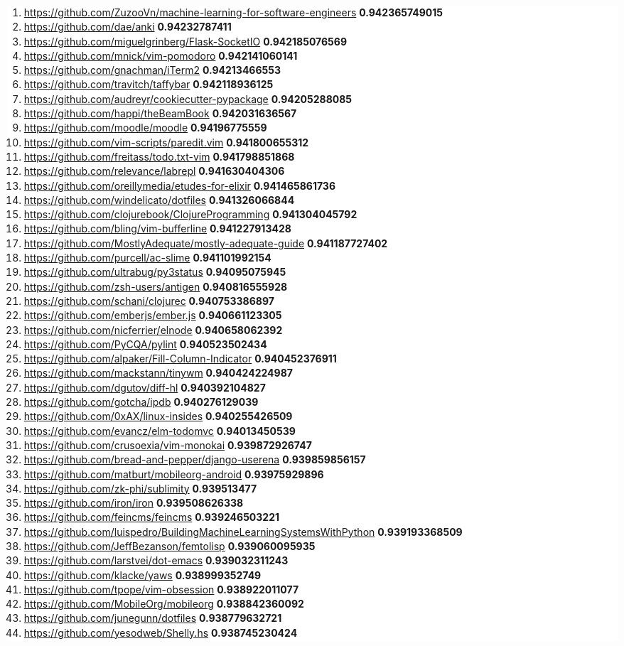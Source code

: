  1. https://github.com/ZuzooVn/machine-learning-for-software-engineers **0.942365749015**
 1. https://github.com/dae/anki **0.94232787411**
 1. https://github.com/miguelgrinberg/Flask-SocketIO **0.942185076569**
 1. https://github.com/mnick/vim-pomodoro **0.942141060141**
 1. https://github.com/gnachman/iTerm2 **0.94213466553**
 1. https://github.com/travitch/taffybar **0.942118936125**
 1. https://github.com/audreyr/cookiecutter-pypackage **0.94205288085**
 1. https://github.com/happi/theBeamBook **0.942031636567**
 1. https://github.com/moodle/moodle **0.94196775559**
 1. https://github.com/vim-scripts/paredit.vim **0.941800655312**
 1. https://github.com/freitass/todo.txt-vim **0.941798851868**
 1. https://github.com/relevance/labrepl **0.941630404306**
 1. https://github.com/oreillymedia/etudes-for-elixir **0.941465861736**
 1. https://github.com/windelicato/dotfiles **0.941326066844**
 1. https://github.com/clojurebook/ClojureProgramming **0.941304045792**
 1. https://github.com/bling/vim-bufferline **0.941227913428**
 1. https://github.com/MostlyAdequate/mostly-adequate-guide **0.941187727402**
 1. https://github.com/purcell/ac-slime **0.941101992154**
 1. https://github.com/ultrabug/py3status **0.94095075945**
 1. https://github.com/zsh-users/antigen **0.940816555928**
 1. https://github.com/schani/clojurec **0.940753386897**
 1. https://github.com/emberjs/ember.js **0.940661123305**
 1. https://github.com/nicferrier/elnode **0.940658062392**
 1. https://github.com/PyCQA/pylint **0.940523502434**
 1. https://github.com/alpaker/Fill-Column-Indicator **0.940452376911**
 1. https://github.com/mackstann/tinywm **0.940424224987**
 1. https://github.com/dgutov/diff-hl **0.940392104827**
 1. https://github.com/gotcha/ipdb **0.940276129039**
 1. https://github.com/0xAX/linux-insides **0.940255426509**
 1. https://github.com/evancz/elm-todomvc **0.94013450539**
 1. https://github.com/crusoexia/vim-monokai **0.939872926747**
 1. https://github.com/bread-and-pepper/django-userena **0.939859856157**
 1. https://github.com/matburt/mobileorg-android **0.93975929896**
 1. https://github.com/zk-phi/sublimity **0.939513477**
 1. https://github.com/iron/iron **0.939508626338**
 1. https://github.com/feincms/feincms **0.939246503221**
 1. https://github.com/luispedro/BuildingMachineLearningSystemsWithPython **0.939193368509**
 1. https://github.com/JeffBezanson/femtolisp **0.939060095935**
 1. https://github.com/larstvei/dot-emacs **0.939032311243**
 1. https://github.com/klacke/yaws **0.938999352749**
 1. https://github.com/tpope/vim-obsession **0.938922011077**
 1. https://github.com/MobileOrg/mobileorg **0.938842360092**
 1. https://github.com/junegunn/dotfiles **0.938779632721**
 1. https://github.com/yesodweb/Shelly.hs **0.938745230424**
 
